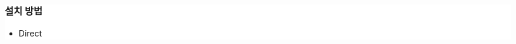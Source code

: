 ### 설치 방법

- Direct <script> include
    - download
    - CDN: `<script  src="https://cdn.jsdelivr.net/npm/vue@2.6.14/dist/vue.js"></script>`
- NPM
- CLI
- https://v2.vuejs.org/v2/guide/installation.html

<br>
<br>

## Vue Instance

### Vue Instance 생성

- 모든 Vue 앱은 Vue 함수로 새 Vue 인스턴스를 만드는 것부터 시작

```jsx
<script>
	const app = new Vue({
		// 옵션
	})
</script>
```

- Vue 인스턴스를 생성할 때는 Options 객체를 전달해야 함
- 사용가능한 전체 옵션은 [https://kr.vuejs.org/v2/api/#propsData](https://kr.vuejs.org/v2/api/#propsData) 에서 확인

<br>
<br>

### Vue Instance - Options : el

- Vue 인스턴스에 마운트(연결)할 기존 DOM 엘리먼트 지정
- CSS selector or HTML Element 작성
- new 를 이용한 인스턴스 생성때만 사용한다

```jsx
<script>
	const app = new Vue({
		el: '#app'
	})
</script>

<div id="app"></div>

<script>
	const div = document.querySelector("#app");
	const app = new Vue({
		el: div
	})
</script>
```
